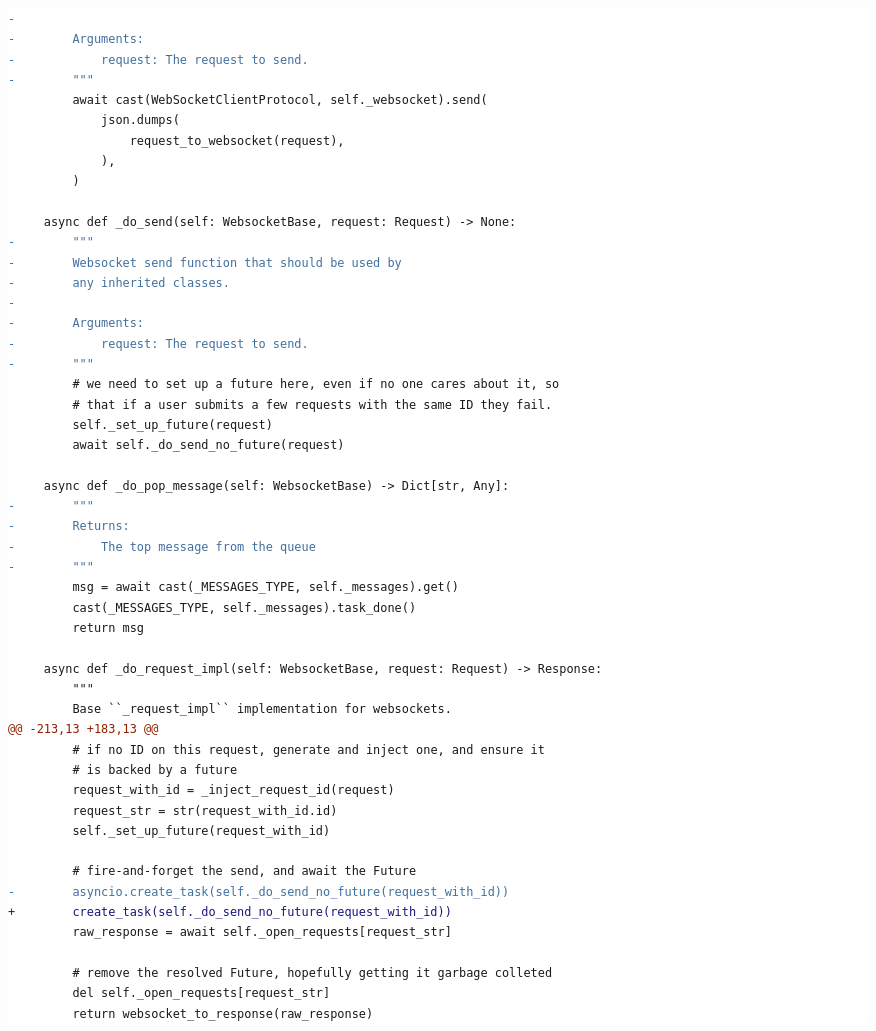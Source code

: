 ```diff
-
-        Arguments:
-            request: The request to send.
-        """
         await cast(WebSocketClientProtocol, self._websocket).send(
             json.dumps(
                 request_to_websocket(request),
             ),
         )
 
     async def _do_send(self: WebsocketBase, request: Request) -> None:
-        """
-        Websocket send function that should be used by
-        any inherited classes.
-
-        Arguments:
-            request: The request to send.
-        """
         # we need to set up a future here, even if no one cares about it, so
         # that if a user submits a few requests with the same ID they fail.
         self._set_up_future(request)
         await self._do_send_no_future(request)
 
     async def _do_pop_message(self: WebsocketBase) -> Dict[str, Any]:
-        """
-        Returns:
-            The top message from the queue
-        """
         msg = await cast(_MESSAGES_TYPE, self._messages).get()
         cast(_MESSAGES_TYPE, self._messages).task_done()
         return msg
 
     async def _do_request_impl(self: WebsocketBase, request: Request) -> Response:
         """
         Base ``_request_impl`` implementation for websockets.
@@ -213,13 +183,13 @@
         # if no ID on this request, generate and inject one, and ensure it
         # is backed by a future
         request_with_id = _inject_request_id(request)
         request_str = str(request_with_id.id)
         self._set_up_future(request_with_id)
 
         # fire-and-forget the send, and await the Future
-        asyncio.create_task(self._do_send_no_future(request_with_id))
+        create_task(self._do_send_no_future(request_with_id))
         raw_response = await self._open_requests[request_str]
 
         # remove the resolved Future, hopefully getting it garbage colleted
         del self._open_requests[request_str]
         return websocket_to_response(raw_response)
```
